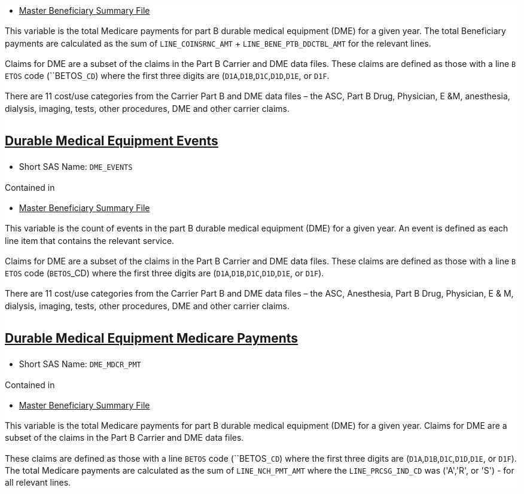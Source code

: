 - [Master Beneficiary Summary File](../mbsf.md#data-documentation)

This variable is the total Medicare payments for part B durable medical equipment (DME) for a given year.  The total Beneficiary payments are calculated as the sum of `LINE_COINSRNC_AMT` + `LINE_BENE_PTB_DDCTBL_AMT` for the relevant lines.  

Claims for DME are a subset of the claims in the Part B Carrier and DME data files. These claims are defined as those with a line `BETOS` code (``BETOS`_CD`) where the first three digits are (`D1A`,`D1B`,`D1C`,`D1D`,`D1E`, or `D1F`.



There are 11 cost/use categories from the Carrier Part B and DME data files – the ASC, Part B Drug, Physician, E &M, anesthesia, dialysis, imaging, tests, other procedures, DME and other carrier claims.
 



## [Durable Medical Equipment Events](https://www.resdac.org/cms-data/variables/Durable-Medical-Equipment-Events)

- Short SAS Name: `DME_EVENTS`

Contained in

- [Master Beneficiary Summary File](../mbsf.md#data-documentation)

This variable is the count of events in the part B durable medical equipment (DME) for a given year. An event is defined as each line item that contains the relevant service.  

Claims for DME are a subset of the claims in the Part B Carrier and DME data files.  These claims are defined as those with a line `BETOS` code (`BETOS`_CD) where the first three digits are (`D1A`,`D1B`,`D1C`,`D1D`,`D1E`, or `D1F`).



There are 11 cost/use categories from the Carrier Part B and DME data files – the ASC, Anesthesia, Part B Drug, Physician, E & M, dialysis, imaging, tests, other procedures, DME and other carrier claims. 



## [Durable Medical Equipment Medicare Payments](https://www.resdac.org/cms-data/variables/Durable-Medical-Equipment-Medicare-Payments)

- Short SAS Name: `DME_MDCR_PMT`

Contained in

- [Master Beneficiary Summary File](../mbsf.md#data-documentation)

This variable is the total Medicare payments for part B durable medical equipment (DME) for a given year.  Claims for DME are a subset of the claims in the Part B Carrier and DME data files. 

These claims are defined as those with a line `BETOS` code (``BETOS`_CD`) where the first three digits are (`D1A`,`D1B`,`D1C`,`D1D`,`D1E`, or `D1F`). The total Medicare payments are calculated as the sum of `LINE_NCH_PMT_AMT` where the `LINE_PRCSG_IND_CD` was ('A','R', or 'S') - for all relevant lines.
